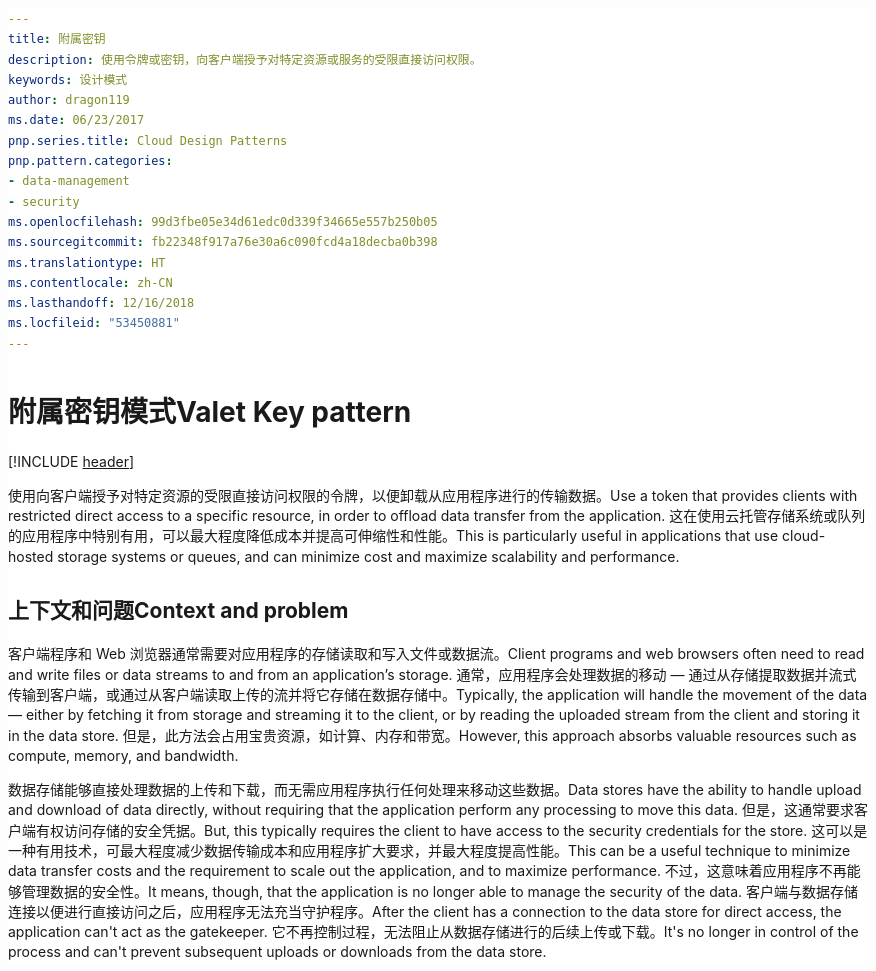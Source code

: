 ```yaml
---
title: 附属密钥
description: 使用令牌或密钥，向客户端授予对特定资源或服务的受限直接访问权限。
keywords: 设计模式
author: dragon119
ms.date: 06/23/2017
pnp.series.title: Cloud Design Patterns
pnp.pattern.categories:
- data-management
- security
ms.openlocfilehash: 99d3fbe05e34d61edc0d339f34665e557b250b05
ms.sourcegitcommit: fb22348f917a76e30a6c090fcd4a18decba0b398
ms.translationtype: HT
ms.contentlocale: zh-CN
ms.lasthandoff: 12/16/2018
ms.locfileid: "53450881"
---
```

# <a name="valet-key-pattern"></a><span data-ttu-id="08a1a-104">附属密钥模式</span><span class="sxs-lookup"><span data-stu-id="08a1a-104">Valet Key pattern</span></span>

[!INCLUDE [header](../_includes/header.md)]

<span data-ttu-id="08a1a-105">使用向客户端授予对特定资源的受限直接访问权限的令牌，以便卸载从应用程序进行的传输数据。</span><span class="sxs-lookup"><span data-stu-id="08a1a-105">Use a token that provides clients with restricted direct access to a specific resource, in order to offload data transfer from the application.</span></span> <span data-ttu-id="08a1a-106">这在使用云托管存储系统或队列的应用程序中特别有用，可以最大程度降低成本并提高可伸缩性和性能。</span><span class="sxs-lookup"><span data-stu-id="08a1a-106">This is particularly useful in applications that use cloud-hosted storage systems or queues, and can minimize cost and maximize scalability and performance.</span></span>

## <a name="context-and-problem"></a><span data-ttu-id="08a1a-107">上下文和问题</span><span class="sxs-lookup"><span data-stu-id="08a1a-107">Context and problem</span></span>

<span data-ttu-id="08a1a-108">客户端程序和 Web 浏览器通常需要对应用程序的存储读取和写入文件或数据流。</span><span class="sxs-lookup"><span data-stu-id="08a1a-108">Client programs and web browsers often need to read and write files or data streams to and from an application’s storage.</span></span> <span data-ttu-id="08a1a-109">通常，应用程序会处理数据的移动 &mdash; 通过从存储提取数据并流式传输到客户端，或通过从客户端读取上传的流并将它存储在数据存储中。</span><span class="sxs-lookup"><span data-stu-id="08a1a-109">Typically, the application will handle the movement of the data &mdash; either by fetching it from storage and streaming it to the client, or by reading the uploaded stream from the client and storing it in the data store.</span></span> <span data-ttu-id="08a1a-110">但是，此方法会占用宝贵资源，如计算、内存和带宽。</span><span class="sxs-lookup"><span data-stu-id="08a1a-110">However, this approach absorbs valuable resources such as compute, memory, and bandwidth.</span></span>

<span data-ttu-id="08a1a-111">数据存储能够直接处理数据的上传和下载，而无需应用程序执行任何处理来移动这些数据。</span><span class="sxs-lookup"><span data-stu-id="08a1a-111">Data stores have the ability to handle upload and download of data directly, without requiring that the application perform any processing to move this data.</span></span> <span data-ttu-id="08a1a-112">但是，这通常要求客户端有权访问存储的安全凭据。</span><span class="sxs-lookup"><span data-stu-id="08a1a-112">But, this typically requires the client to have access to the security credentials for the store.</span></span> <span data-ttu-id="08a1a-113">这可以是一种有用技术，可最大程度减少数据传输成本和应用程序扩大要求，并最大程度提高性能。</span><span class="sxs-lookup"><span data-stu-id="08a1a-113">This can be a useful technique to minimize data transfer costs and the requirement to scale out the application, and to maximize performance.</span></span> <span data-ttu-id="08a1a-114">不过，这意味着应用程序不再能够管理数据的安全性。</span><span class="sxs-lookup"><span data-stu-id="08a1a-114">It means, though, that the application is no longer able to manage the security of the data.</span></span> <span data-ttu-id="08a1a-115">客户端与数据存储连接以便进行直接访问之后，应用程序无法充当守护程序。</span><span class="sxs-lookup"><span data-stu-id="08a1a-115">After the client has a connection to the data store for direct access, the application can't act as the gatekeeper.</span></span> <span data-ttu-id="08a1a-116">它不再控制过程，无法阻止从数据存储进行的后续上传或下载。</span><span class="sxs-lookup"><span data-stu-id="08a1a-116">It's no longer in control of the process and can't prevent subsequent uploads or downloads from the data store.</span></span>
